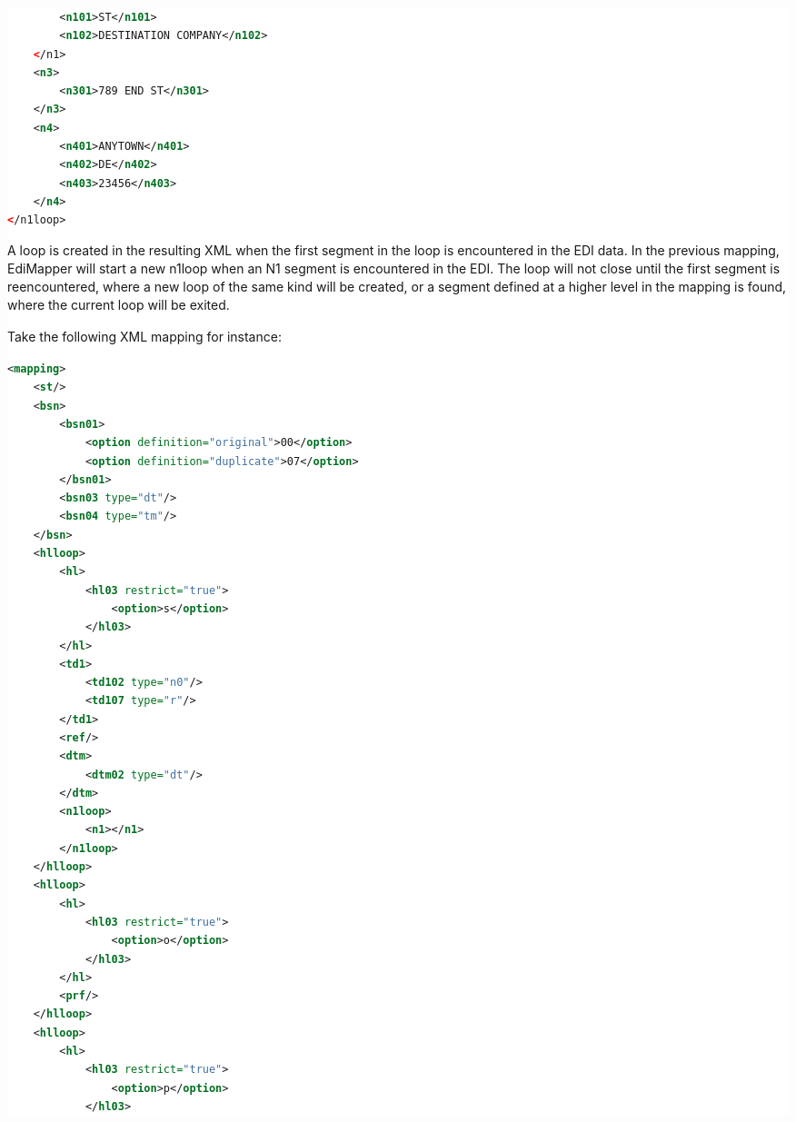 ```xml
        <n101>ST</n101>
        <n102>DESTINATION COMPANY</n102>
    </n1>
    <n3>
        <n301>789 END ST</n301>
    </n3>
    <n4>
        <n401>ANYTOWN</n401>
        <n402>DE</n402>
        <n403>23456</n403>
    </n4>
</n1loop>
```

A loop is created in the resulting XML when the first segment in the loop is encountered in the EDI data. In the previous mapping, EdiMapper will start a new n1loop when an N1 segment is encountered in the EDI. The loop will not close until the first segment is reencountered, where a new loop of the same kind will be created, or a segment defined at a higher level in the mapping is found, where the current loop will be exited.

Take the following XML mapping for instance:

```xml
<mapping>
    <st/>
    <bsn>
        <bsn01>
            <option definition="original">00</option>
            <option definition="duplicate">07</option>
        </bsn01>
        <bsn03 type="dt"/>
        <bsn04 type="tm"/>
    </bsn>
    <hlloop>
        <hl>
            <hl03 restrict="true">
                <option>s</option>
            </hl03>
        </hl>
        <td1>
            <td102 type="n0"/>
            <td107 type="r"/>
        </td1>
        <ref/>
        <dtm>
            <dtm02 type="dt"/>
        </dtm>
        <n1loop>
            <n1></n1>
        </n1loop>
    </hlloop>
    <hlloop>
        <hl>
            <hl03 restrict="true">
                <option>o</option>
            </hl03>
        </hl>
        <prf/>
    </hlloop>
    <hlloop>
        <hl>
            <hl03 restrict="true">
                <option>p</option>
            </hl03>
```